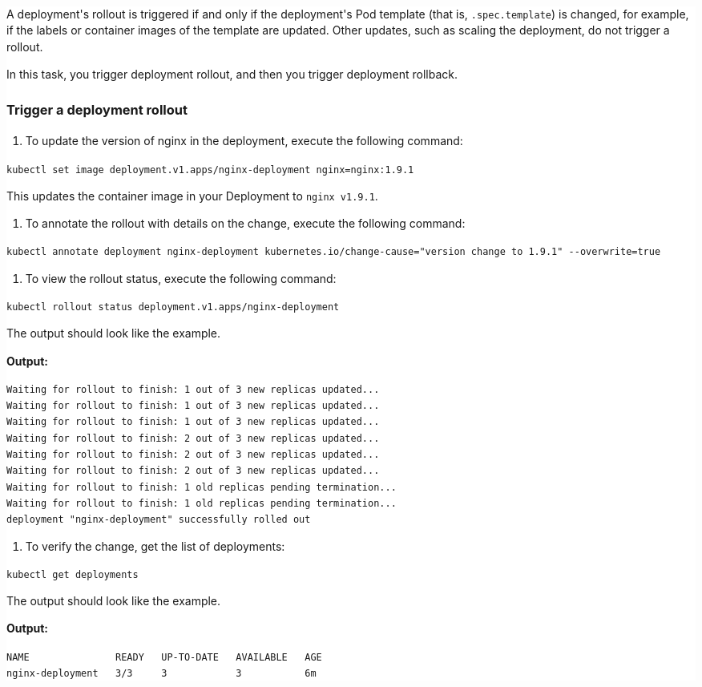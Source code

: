 A deployment's rollout is triggered if and only if the deployment's Pod template (that is, `.spec.template`) is changed, for example, if the labels or container images of the template are updated. Other updates, such as scaling the deployment, do not trigger a rollout.

In this task, you trigger deployment rollout, and then you trigger deployment rollback.

### **Trigger a deployment rollout**

1. To update the version of nginx in the deployment, execute the following command:

```
kubectl set image deployment.v1.apps/nginx-deployment nginx=nginx:1.9.1 
```



This updates the container image in your Deployment to `nginx v1.9.1`.

1. To annotate the rollout with details on the change, execute the following command:

```
kubectl annotate deployment nginx-deployment kubernetes.io/change-cause="version change to 1.9.1" --overwrite=true
```



1. To view the rollout status, execute the following command:

```
kubectl rollout status deployment.v1.apps/nginx-deployment
```



The output should look like the example.

**Output:**

```
Waiting for rollout to finish: 1 out of 3 new replicas updated...
Waiting for rollout to finish: 1 out of 3 new replicas updated...
Waiting for rollout to finish: 1 out of 3 new replicas updated...
Waiting for rollout to finish: 2 out of 3 new replicas updated...
Waiting for rollout to finish: 2 out of 3 new replicas updated...
Waiting for rollout to finish: 2 out of 3 new replicas updated...
Waiting for rollout to finish: 1 old replicas pending termination...
Waiting for rollout to finish: 1 old replicas pending termination...
deployment "nginx-deployment" successfully rolled out
```

1. To verify the change, get the list of deployments:

```
kubectl get deployments
```



The output should look like the example.

**Output:**

```
NAME               READY   UP-TO-DATE   AVAILABLE   AGE
nginx-deployment   3/3     3            3           6m
```
